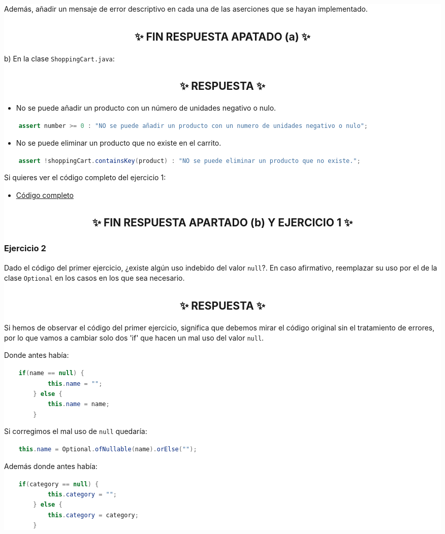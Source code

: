 Además, añadir un mensaje de error descriptivo en cada una de las aserciones que se hayan implementado.


<h2 align="center"> ✨ FIN RESPUESTA APATADO (a) ✨</h2>

b) En la clase `ShoppingCart.java`:

<h2 align="center"> ✨ RESPUESTA ✨</h2>

- No se puede añadir un producto con un número de unidades negativo o nulo.
``` java 
    assert number >= 0 : "NO se puede añadir un producto con un numero de unidades negativo o nulo";
```
- No se puede eliminar un producto que no existe en el carrito.
```java
    assert !shoppingCart.containsKey(product) : "NO se puede eliminar un producto que no existe.";
```


Si quieres ver el código completo del ejercicio 1:

- [Código completo](./codigo_Ej1/)

<h2 align="center"> ✨ FIN RESPUESTA APARTADO (b) Y EJERCICIO 1 ✨</h2>

### Ejercicio 2

Dado el código del primer ejercicio, ¿existe algún uso indebido del valor `null`?. En caso afirmativo, reemplazar su uso por el de la clase `Optional` en los casos en los que sea necesario.

<h2 align="center"> ✨ RESPUESTA ✨</h2>

Si hemos de observar el código del primer ejercicio, significa que debemos mirar el código original sin el tratamiento de errores, por lo que vamos a cambiar solo dos 'if' que hacen un mal uso del valor `null`.

Donde antes había:

```java 
    if(name == null) {
			this.name = "";
		} else {
			this.name = name;
		}
```

Si corregimos el mal uso de `null` quedaría:

```java
    this.name = Optional.ofNullable(name).orElse("");
```

Además donde antes había:

```java
    if(category == null) {
			this.category = "";
		} else {
			this.category = category;
		}
``` 
